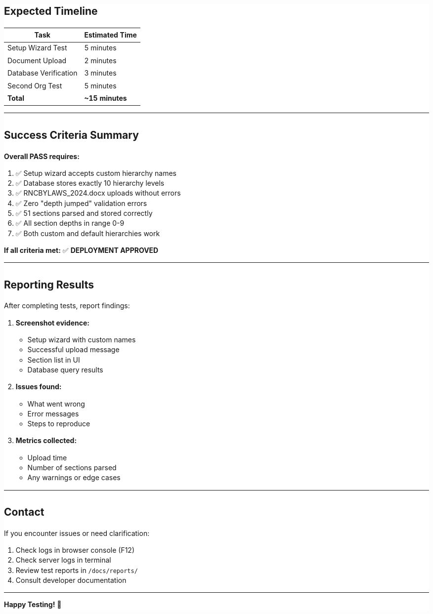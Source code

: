 
## Expected Timeline

| Task | Estimated Time |
|------|----------------|
| Setup Wizard Test | 5 minutes |
| Document Upload | 2 minutes |
| Database Verification | 3 minutes |
| Second Org Test | 5 minutes |
| **Total** | **~15 minutes** |

---

## Success Criteria Summary

**Overall PASS requires:**

1. ✅ Setup wizard accepts custom hierarchy names
2. ✅ Database stores exactly 10 hierarchy levels
3. ✅ RNCBYLAWS_2024.docx uploads without errors
4. ✅ Zero "depth jumped" validation errors
5. ✅ 51 sections parsed and stored correctly
6. ✅ All section depths in range 0-9
7. ✅ Both custom and default hierarchies work

**If all criteria met:** ✅ **DEPLOYMENT APPROVED**

---

## Reporting Results

After completing tests, report findings:

1. **Screenshot evidence:**
   - Setup wizard with custom names
   - Successful upload message
   - Section list in UI
   - Database query results

2. **Issues found:**
   - What went wrong
   - Error messages
   - Steps to reproduce

3. **Metrics collected:**
   - Upload time
   - Number of sections parsed
   - Any warnings or edge cases

---

## Contact

If you encounter issues or need clarification:

1. Check logs in browser console (F12)
2. Check server logs in terminal
3. Review test reports in `/docs/reports/`
4. Consult developer documentation

---

**Happy Testing!** 🧪
